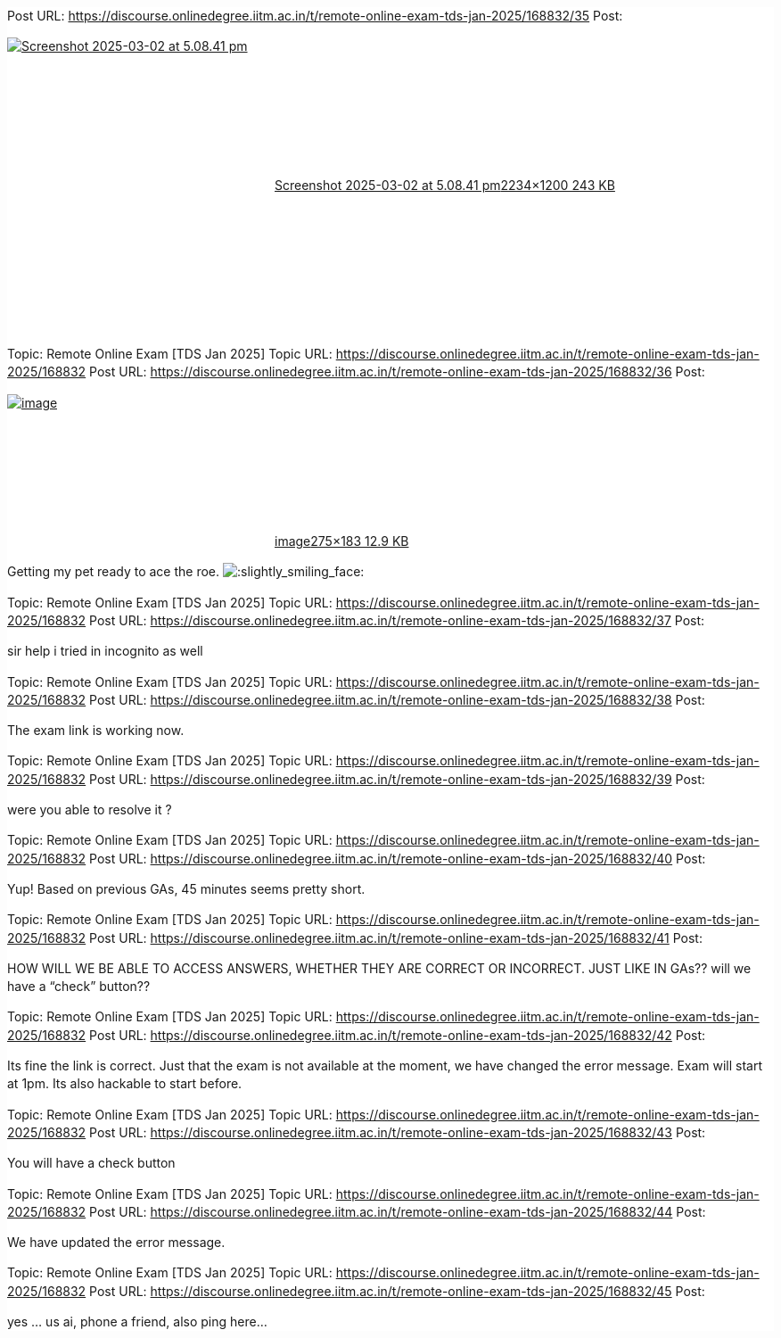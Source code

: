 Post URL: https://discourse.onlinedegree.iitm.ac.in/t/remote-online-exam-tds-jan-2025/168832/35
Post: <p><div class="lightbox-wrapper"><a class="lightbox" href="https://europe1.discourse-cdn.com/flex013/uploads/iitm/original/3X/b/b/bbef189409055e54c260da5706a004641e92469b.png" data-download-href="/uploads/short-url/qOxxXMylS8EIMeMqBt6MJwtcOJZ.png?dl=1" title="Screenshot 2025-03-02 at 5.08.41 pm" rel="noopener nofollow ugc"><img src="https://europe1.discourse-cdn.com/flex013/uploads/iitm/optimized/3X/b/b/bbef189409055e54c260da5706a004641e92469b_2_690x370.png" alt="Screenshot 2025-03-02 at 5.08.41 pm" data-base62-sha1="qOxxXMylS8EIMeMqBt6MJwtcOJZ" width="690" height="370" srcset="https://europe1.discourse-cdn.com/flex013/uploads/iitm/optimized/3X/b/b/bbef189409055e54c260da5706a004641e92469b_2_690x370.png, https://europe1.discourse-cdn.com/flex013/uploads/iitm/optimized/3X/b/b/bbef189409055e54c260da5706a004641e92469b_2_1035x555.png 1.5x, https://europe1.discourse-cdn.com/flex013/uploads/iitm/optimized/3X/b/b/bbef189409055e54c260da5706a004641e92469b_2_1380x740.png 2x" data-dominant-color="2D2B2F"><div class="meta"><svg class="fa d-icon d-icon-far-image svg-icon" aria-hidden="true"><use href="#far-image"></use></svg><span class="filename">Screenshot 2025-03-02 at 5.08.41 pm</span><span class="informations">2234×1200 243 KB</span><svg class="fa d-icon d-icon-discourse-expand svg-icon" aria-hidden="true"><use href="#discourse-expand"></use></svg></div></a></div></p>

Topic: Remote Online Exam [TDS Jan 2025]
Topic URL: https://discourse.onlinedegree.iitm.ac.in/t/remote-online-exam-tds-jan-2025/168832
Post URL: https://discourse.onlinedegree.iitm.ac.in/t/remote-online-exam-tds-jan-2025/168832/36
Post: <p><div class="lightbox-wrapper"><a class="lightbox" href="https://europe1.discourse-cdn.com/flex013/uploads/iitm/original/3X/6/c/6cf95e78fb8ad131a013705d09892824451234a3.jpeg" data-download-href="/uploads/short-url/fy1PVlqjB8CUblaXRBKe3BqCHe3.jpeg?dl=1" title="image" rel="noopener nofollow ugc"><img src="https://europe1.discourse-cdn.com/flex013/uploads/iitm/original/3X/6/c/6cf95e78fb8ad131a013705d09892824451234a3.jpeg" alt="image" data-base62-sha1="fy1PVlqjB8CUblaXRBKe3BqCHe3" width="275" height="183"><div class="meta"><svg class="fa d-icon d-icon-far-image svg-icon" aria-hidden="true"><use href="#far-image"></use></svg><span class="filename">image</span><span class="informations">275×183 12.9 KB</span><svg class="fa d-icon d-icon-discourse-expand svg-icon" aria-hidden="true"><use href="#discourse-expand"></use></svg></div></a></div></p>
<p>Getting my pet ready to ace the roe. <img src="https://emoji.discourse-cdn.com/google/slightly_smiling_face.png?v=12" title=":slightly_smiling_face:" class="emoji" alt=":slightly_smiling_face:" loading="lazy" width="20" height="20"></p>

Topic: Remote Online Exam [TDS Jan 2025]
Topic URL: https://discourse.onlinedegree.iitm.ac.in/t/remote-online-exam-tds-jan-2025/168832
Post URL: https://discourse.onlinedegree.iitm.ac.in/t/remote-online-exam-tds-jan-2025/168832/37
Post: <p>sir help i tried in incognito as well</p>

Topic: Remote Online Exam [TDS Jan 2025]
Topic URL: https://discourse.onlinedegree.iitm.ac.in/t/remote-online-exam-tds-jan-2025/168832
Post URL: https://discourse.onlinedegree.iitm.ac.in/t/remote-online-exam-tds-jan-2025/168832/38
Post: <p>The exam link is working now.</p>

Topic: Remote Online Exam [TDS Jan 2025]
Topic URL: https://discourse.onlinedegree.iitm.ac.in/t/remote-online-exam-tds-jan-2025/168832
Post URL: https://discourse.onlinedegree.iitm.ac.in/t/remote-online-exam-tds-jan-2025/168832/39
Post: <p>were you able to resolve it ?</p>

Topic: Remote Online Exam [TDS Jan 2025]
Topic URL: https://discourse.onlinedegree.iitm.ac.in/t/remote-online-exam-tds-jan-2025/168832
Post URL: https://discourse.onlinedegree.iitm.ac.in/t/remote-online-exam-tds-jan-2025/168832/40
Post: <p>Yup! Based on previous GAs, 45 minutes seems pretty short.</p>

Topic: Remote Online Exam [TDS Jan 2025]
Topic URL: https://discourse.onlinedegree.iitm.ac.in/t/remote-online-exam-tds-jan-2025/168832
Post URL: https://discourse.onlinedegree.iitm.ac.in/t/remote-online-exam-tds-jan-2025/168832/41
Post: <p>HOW WILL WE BE ABLE TO ACCESS ANSWERS, WHETHER THEY ARE CORRECT OR INCORRECT. JUST LIKE IN GAs?? will we have a “check” button??</p>

Topic: Remote Online Exam [TDS Jan 2025]
Topic URL: https://discourse.onlinedegree.iitm.ac.in/t/remote-online-exam-tds-jan-2025/168832
Post URL: https://discourse.onlinedegree.iitm.ac.in/t/remote-online-exam-tds-jan-2025/168832/42
Post: <p>Its fine the link is correct. Just that the exam is not available at the moment, we have changed the error message. Exam will start at 1pm. Its also hackable to start before.</p>

Topic: Remote Online Exam [TDS Jan 2025]
Topic URL: https://discourse.onlinedegree.iitm.ac.in/t/remote-online-exam-tds-jan-2025/168832
Post URL: https://discourse.onlinedegree.iitm.ac.in/t/remote-online-exam-tds-jan-2025/168832/43
Post: <p>You will have a check button</p>

Topic: Remote Online Exam [TDS Jan 2025]
Topic URL: https://discourse.onlinedegree.iitm.ac.in/t/remote-online-exam-tds-jan-2025/168832
Post URL: https://discourse.onlinedegree.iitm.ac.in/t/remote-online-exam-tds-jan-2025/168832/44
Post: <p>We have updated the error message.</p>

Topic: Remote Online Exam [TDS Jan 2025]
Topic URL: https://discourse.onlinedegree.iitm.ac.in/t/remote-online-exam-tds-jan-2025/168832
Post URL: https://discourse.onlinedegree.iitm.ac.in/t/remote-online-exam-tds-jan-2025/168832/45
Post: <p>yes … us ai, phone a friend, also ping here…</p>
